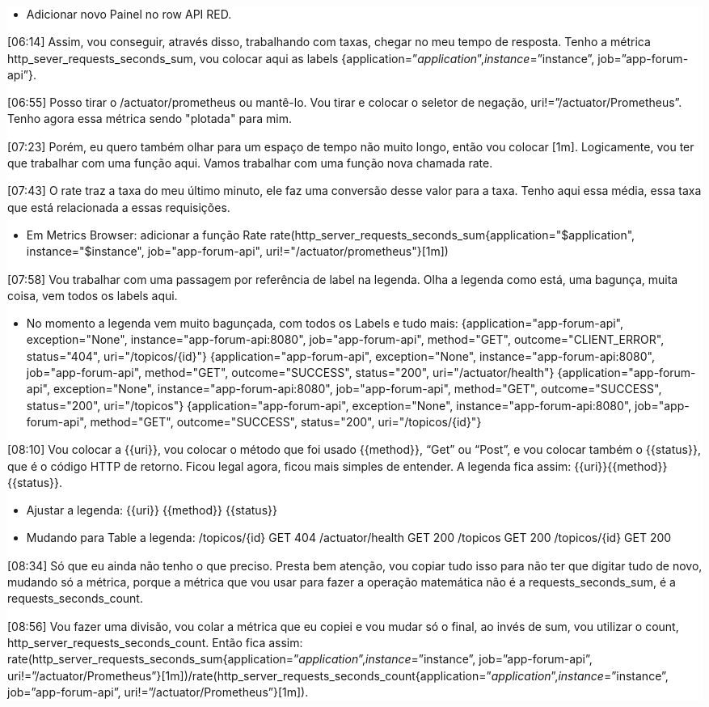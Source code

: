 - Adicionar novo Painel no row API RED.



[06:14] Assim, vou conseguir, através disso, trabalhando com taxas, chegar no meu tempo de resposta. Tenho a métrica http_sever_requests_seconds_sum, vou colocar aqui as labels {application=”$application”, instance=”$instance”, job=”app-forum-api”}.

[06:55] Posso tirar o /actuator/prometheus ou mantê-lo. Vou tirar e colocar o seletor de negação, uri!=”/actuator/Prometheus”. Tenho agora essa métrica sendo "plotada" para mim.

[07:23] Porém, eu quero também olhar para um espaço de tempo não muito longo, então vou colocar [1m]. Logicamente, vou ter que trabalhar com uma função aqui. Vamos trabalhar com uma função nova chamada rate.

[07:43] O rate traz a taxa do meu último minuto, ele faz uma conversão desse valor para a taxa. Tenho aqui essa média, essa taxa que está relacionada a essas requisições.

- Em Metrics Browser:
adicionar a função Rate
rate(http_server_requests_seconds_sum{application="$application", instance="$instance", job="app-forum-api", uri!="/actuator/prometheus"}[1m])


[07:58] Vou trabalhar com uma passagem por referência de label na legenda. Olha a legenda como está, uma bagunça, muita coisa, vem todos os labels aqui.

- No momento a legenda vem muito bagunçada, com todos os Labels e tudo mais:
{application="app-forum-api", exception="None", instance="app-forum-api:8080", job="app-forum-api", method="GET", outcome="CLIENT_ERROR", status="404", uri="/topicos/{id}"}
{application="app-forum-api", exception="None", instance="app-forum-api:8080", job="app-forum-api", method="GET", outcome="SUCCESS", status="200", uri="/actuator/health"}
{application="app-forum-api", exception="None", instance="app-forum-api:8080", job="app-forum-api", method="GET", outcome="SUCCESS", status="200", uri="/topicos"}
{application="app-forum-api", exception="None", instance="app-forum-api:8080", job="app-forum-api", method="GET", outcome="SUCCESS", status="200", uri="/topicos/{id}"}

[08:10] Vou colocar a {{uri}}, vou colocar o método que foi usado {{method}}, “Get” ou “Post”, e vou colocar também o {{status}}, que é o código HTTP de retorno. Ficou legal agora, ficou mais simples de entender. A legenda fica assim: {{uri}}{{method}}{{status}}.

- Ajustar a legenda:
{{uri}} {{method}} {{status}}

- Mudando para Table a legenda:
/topicos/{id} GET 404
/actuator/health GET 200
/topicos GET 200
/topicos/{id} GET 200 


[08:34] Só que eu ainda não tenho o que preciso. Presta bem atenção, vou copiar tudo isso para não ter que digitar tudo de novo, mudando só a métrica, porque a métrica que vou usar para fazer a operação matemática não é a requests_seconds_sum, é a requests_seconds_count.

[08:56] Vou fazer uma divisão, vou colar a métrica que eu copiei e vou mudar só o final, ao invés de sum, vou utilizar o count, http_server_requests_seconds_count. Então fica assim: rate(http_server_requests_seconds_sum{application=”$application”, instance=”$instance”, job=”app-forum-api”, uri!=”/actuator/Prometheus”}[1m])/rate(http_server_requests_seconds_count{application=”$application”, instance=”$instance”, job=”app-forum-api”, uri!=”/actuator/Prometheus”}[1m]).
